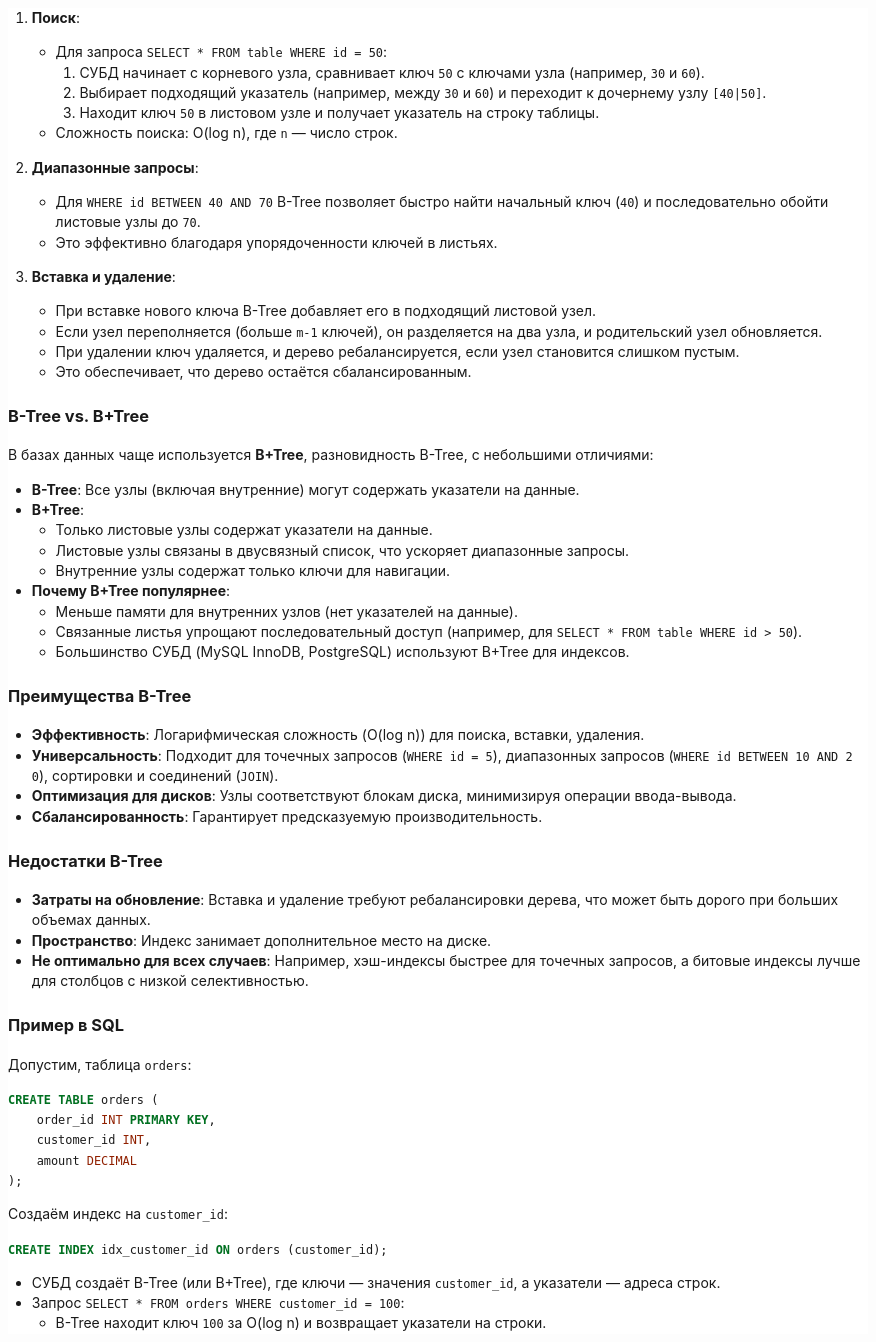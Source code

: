 1. **Поиск**:
    - Для запроса `SELECT * FROM table WHERE id = 50`:
        1. СУБД начинает с корневого узла, сравнивает ключ `50` с ключами узла (например, `30` и `60`).
        2. Выбирает подходящий указатель (например, между `30` и `60`) и переходит к дочернему узлу `[40|50]`.
        3. Находит ключ `50` в листовом узле и получает указатель на строку таблицы.
    - Сложность поиска: O(log n), где `n` — число строк.

2. **Диапазонные запросы**:
    - Для `WHERE id BETWEEN 40 AND 70` B-Tree позволяет быстро найти начальный ключ (`40`) и последовательно обойти листовые узлы до `70`.
    - Это эффективно благодаря упорядоченности ключей в листьях.

3. **Вставка и удаление**:
    - При вставке нового ключа B-Tree добавляет его в подходящий листовой узел.
    - Если узел переполняется (больше `m-1` ключей), он разделяется на два узла, и родительский узел обновляется.
    - При удалении ключ удаляется, и дерево ребалансируется, если узел становится слишком пустым.
    - Это обеспечивает, что дерево остаётся сбалансированным.

### **B-Tree vs. B+Tree**
В базах данных чаще используется **B+Tree**, разновидность B-Tree, с небольшими отличиями:
- **B-Tree**: Все узлы (включая внутренние) могут содержать указатели на данные.
- **B+Tree**:
    - Только листовые узлы содержат указатели на данные.
    - Листовые узлы связаны в двусвязный список, что ускоряет диапазонные запросы.
    - Внутренние узлы содержат только ключи для навигации.
- **Почему B+Tree популярнее**:
    - Меньше памяти для внутренних узлов (нет указателей на данные).
    - Связанные листья упрощают последовательный доступ (например, для `SELECT * FROM table WHERE id > 50`).
    - Большинство СУБД (MySQL InnoDB, PostgreSQL) используют B+Tree для индексов.

### **Преимущества B-Tree**
- **Эффективность**: Логарифмическая сложность (O(log n)) для поиска, вставки, удаления.
- **Универсальность**: Подходит для точечных запросов (`WHERE id = 5`), диапазонных запросов (`WHERE id BETWEEN 10 AND 20`), сортировки и соединений (`JOIN`).
- **Оптимизация для дисков**: Узлы соответствуют блокам диска, минимизируя операции ввода-вывода.
- **Сбалансированность**: Гарантирует предсказуемую производительность.

### **Недостатки B-Tree**
- **Затраты на обновление**: Вставка и удаление требуют ребалансировки дерева, что может быть дорого при больших объемах данных.
- **Пространство**: Индекс занимает дополнительное место на диске.
- **Не оптимально для всех случаев**: Например, хэш-индексы быстрее для точечных запросов, а битовые индексы лучше для столбцов с низкой селективностью.

### **Пример в SQL**
Допустим, таблица `orders`:
```sql
CREATE TABLE orders (
    order_id INT PRIMARY KEY,
    customer_id INT,
    amount DECIMAL
);
```
Создаём индекс на `customer_id`:
```sql
CREATE INDEX idx_customer_id ON orders (customer_id);
```
- СУБД создаёт B-Tree (или B+Tree), где ключи — значения `customer_id`, а указатели — адреса строк.
- Запрос `SELECT * FROM orders WHERE customer_id = 100`:
    - B-Tree находит ключ `100` за O(log n) и возвращает указатели на строки.

